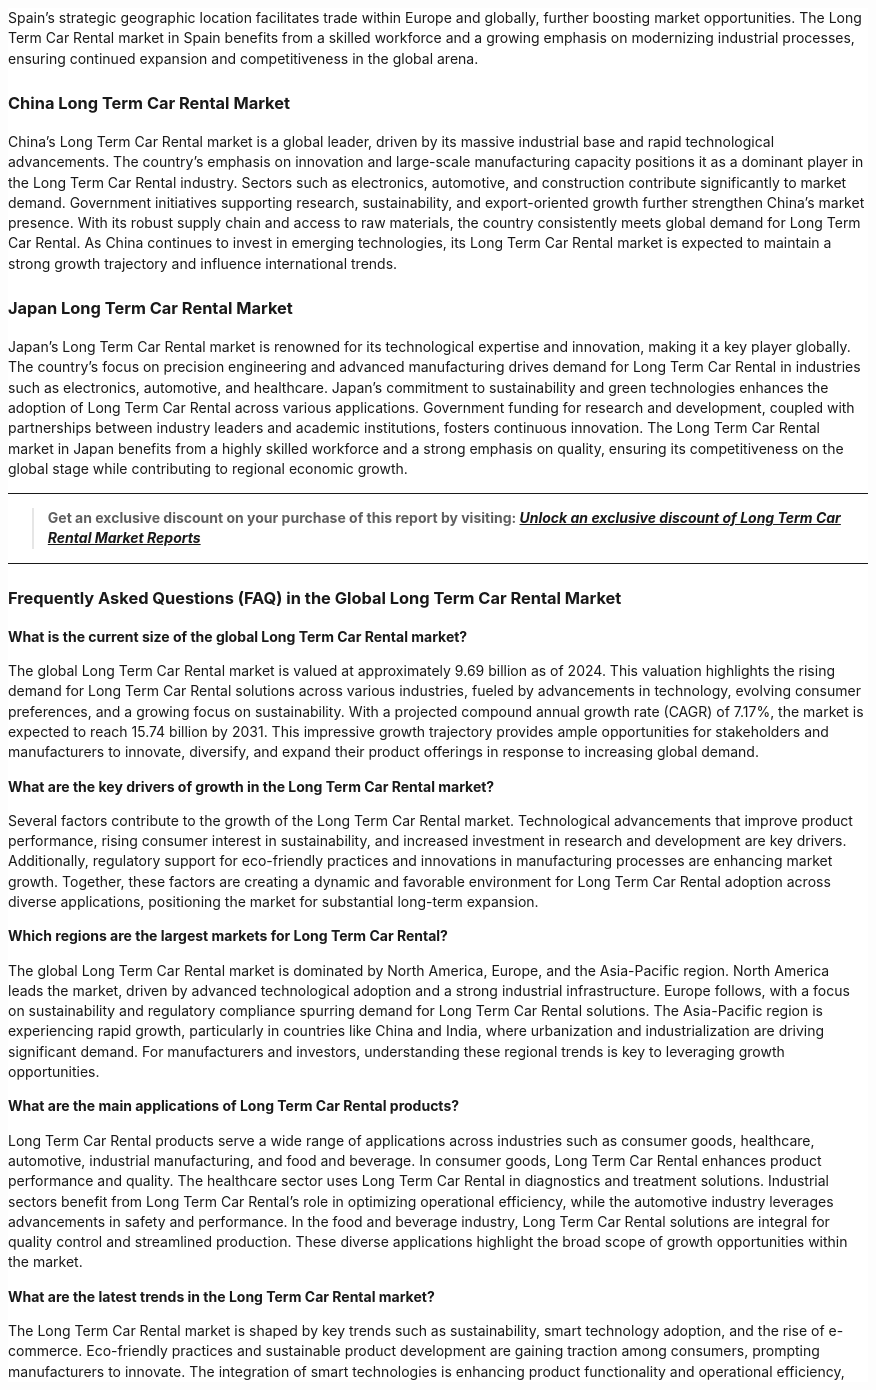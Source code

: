 Spain&rsquo;s strategic geographic location facilitates trade within Europe and globally, further boosting market opportunities. The Long Term Car Rental market in Spain benefits from a skilled workforce and a growing emphasis on modernizing industrial processes, ensuring continued expansion and competitiveness in the global arena.</p><h3>China Long Term Car Rental Market</h3><p>China&rsquo;s Long Term Car Rental market is a global leader, driven by its massive industrial base and rapid technological advancements. The country&rsquo;s emphasis on innovation and large-scale manufacturing capacity positions it as a dominant player in the Long Term Car Rental industry. Sectors such as electronics, automotive, and construction contribute significantly to market demand. Government initiatives supporting research, sustainability, and export-oriented growth further strengthen China&rsquo;s market presence. With its robust supply chain and access to raw materials, the country consistently meets global demand for Long Term Car Rental. As China continues to invest in emerging technologies, its Long Term Car Rental market is expected to maintain a strong growth trajectory and influence international trends.</p><h3>Japan Long Term Car Rental Market</h3><p>Japan&rsquo;s Long Term Car Rental market is renowned for its technological expertise and innovation, making it a key player globally. The country&rsquo;s focus on precision engineering and advanced manufacturing drives demand for Long Term Car Rental in industries such as electronics, automotive, and healthcare. Japan&rsquo;s commitment to sustainability and green technologies enhances the adoption of Long Term Car Rental across various applications. Government funding for research and development, coupled with partnerships between industry leaders and academic institutions, fosters continuous innovation. The Long Term Car Rental market in Japan benefits from a highly skilled workforce and a strong emphasis on quality, ensuring its competitiveness on the global stage while contributing to regional economic growth.</p><hr /><blockquote><p><strong>Get an exclusive discount on your purchase of this report by visiting: <em><a href="://marketresearchpulse.com/ask-for-discount/26708?utm_source=Github&amp;utm_medium=0116">Unlock an exclusive discount of Long Term Car Rental Market Reports</a></em>&nbsp;</strong></p></blockquote><hr /><h3>Frequently Asked Questions (FAQ) in the Global Long Term Car Rental Market</h3><p><strong>What is the current size of the global Long Term Car Rental market?</strong></p><p>The global Long Term Car Rental market is valued at approximately 9.69 billion as of 2024. This valuation highlights the rising demand for Long Term Car Rental solutions across various industries, fueled by advancements in technology, evolving consumer preferences, and a growing focus on sustainability. With a projected compound annual growth rate (CAGR) of 7.17%, the market is expected to reach 15.74 billion by 2031. This impressive growth trajectory provides ample opportunities for stakeholders and manufacturers to innovate, diversify, and expand their product offerings in response to increasing global demand.</p><p><strong>What are the key drivers of growth in the Long Term Car Rental market?</strong></p><p>Several factors contribute to the growth of the Long Term Car Rental market. Technological advancements that improve product performance, rising consumer interest in sustainability, and increased investment in research and development are key drivers. Additionally, regulatory support for eco-friendly practices and innovations in manufacturing processes are enhancing market growth. Together, these factors are creating a dynamic and favorable environment for Long Term Car Rental adoption across diverse applications, positioning the market for substantial long-term expansion.</p><p><strong>Which regions are the largest markets for Long Term Car Rental?</strong></p><p>The global Long Term Car Rental market is dominated by North America, Europe, and the Asia-Pacific region. North America leads the market, driven by advanced technological adoption and a strong industrial infrastructure. Europe follows, with a focus on sustainability and regulatory compliance spurring demand for Long Term Car Rental solutions. The Asia-Pacific region is experiencing rapid growth, particularly in countries like China and India, where urbanization and industrialization are driving significant demand. For manufacturers and investors, understanding these regional trends is key to leveraging growth opportunities.</p><p><strong>What are the main applications of Long Term Car Rental products?</strong></p><p>Long Term Car Rental products serve a wide range of applications across industries such as consumer goods, healthcare, automotive, industrial manufacturing, and food and beverage. In consumer goods, Long Term Car Rental enhances product performance and quality. The healthcare sector uses Long Term Car Rental in diagnostics and treatment solutions. Industrial sectors benefit from Long Term Car Rental&rsquo;s role in optimizing operational efficiency, while the automotive industry leverages advancements in safety and performance. In the food and beverage industry, Long Term Car Rental solutions are integral for quality control and streamlined production. These diverse applications highlight the broad scope of growth opportunities within the market.</p><p><strong>What are the latest trends in the Long Term Car Rental market?</strong></p><p>The Long Term Car Rental market is shaped by key trends such as sustainability, smart technology adoption, and the rise of e-commerce. Eco-friendly practices and sustainable product development are gaining traction among consumers, prompting manufacturers to innovate. The integration of smart technologies is enhancing product functionality and operational efficiency,
